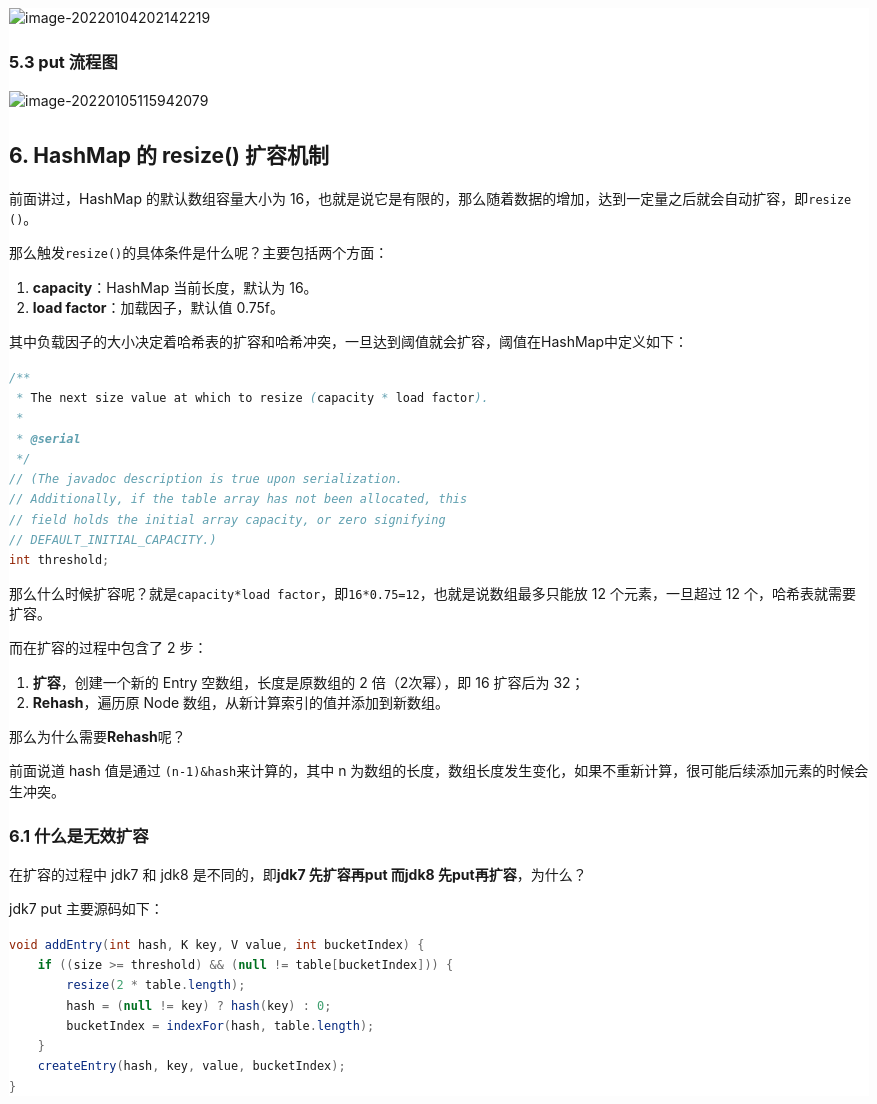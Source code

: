 ![image-20220104202142219](https://cdn.javatv.net/note/20220104202142.png)

### 5.3 put 流程图

![image-20220105115942079](https://cdn.javatv.net/note/20220105115942.png)

## 6. HashMap 的 resize() 扩容机制

前面讲过，HashMap 的默认数组容量大小为 16，也就是说它是有限的，那么随着数据的增加，达到一定量之后就会自动扩容，即`resize()`。

那么触发`resize()`的具体条件是什么呢？主要包括两个方面：

1. **capacity**：HashMap 当前长度，默认为 16。
2. **load factor**：加载因子，默认值 0.75f。

其中负载因子的大小决定着哈希表的扩容和哈希冲突，一旦达到阈值就会扩容，阈值在HashMap中定义如下：

```java
/**
 * The next size value at which to resize (capacity * load factor).
 *
 * @serial
 */
// (The javadoc description is true upon serialization.
// Additionally, if the table array has not been allocated, this
// field holds the initial array capacity, or zero signifying
// DEFAULT_INITIAL_CAPACITY.)
int threshold;
```

那么什么时候扩容呢？就是`capacity*load factor`，即`16*0.75=12`，也就是说数组最多只能放 12 个元素，一旦超过 12 个，哈希表就需要扩容。

而在扩容的过程中包含了 2 步：

1. **扩容**，创建一个新的 Entry 空数组，长度是原数组的 2 倍（2次幂），即 16 扩容后为 32；
2. **Rehash**，遍历原 Node 数组，从新计算索引的值并添加到新数组。

那么为什么需要**Rehash**呢？

前面说道 hash 值是通过 `(n-1)&hash`来计算的，其中 n 为数组的长度，数组长度发生变化，如果不重新计算，很可能后续添加元素的时候会生冲突。

### 6.1 什么是无效扩容

在扩容的过程中 jdk7 和 jdk8 是不同的，即**jdk7 先扩容再put 而jdk8 先put再扩容**，为什么？

jdk7 put 主要源码如下：

```java
void addEntry(int hash, K key, V value, int bucketIndex) {
    if ((size >= threshold) && (null != table[bucketIndex])) {
        resize(2 * table.length);
        hash = (null != key) ? hash(key) : 0;
        bucketIndex = indexFor(hash, table.length);
    }
    createEntry(hash, key, value, bucketIndex);
}
```
